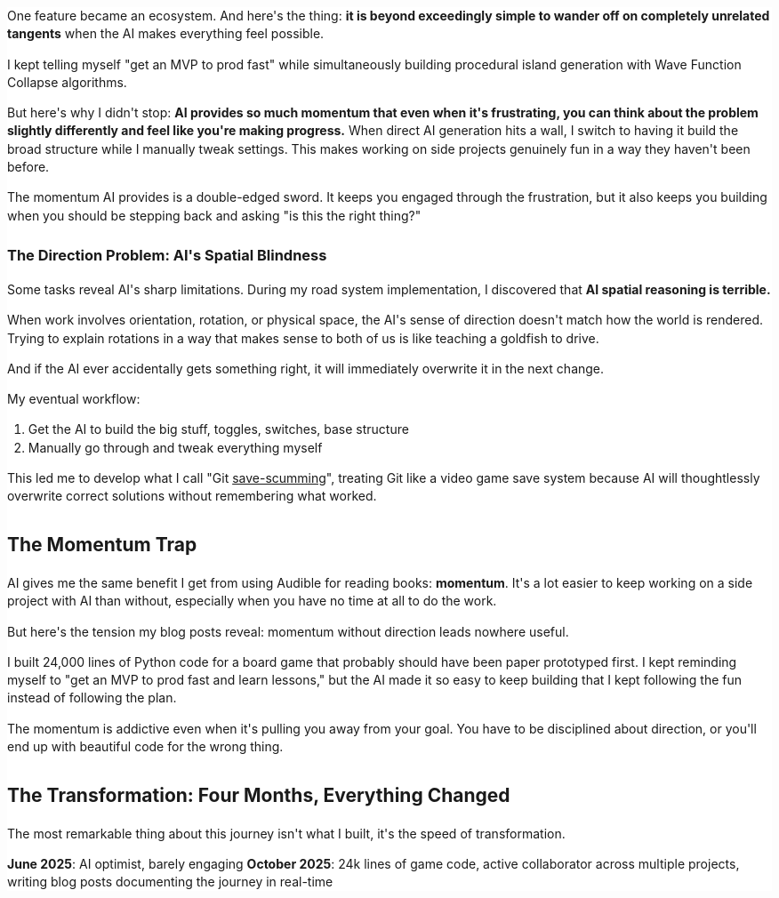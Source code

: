 One feature became an ecosystem. And here's the thing: **it is beyond exceedingly simple to wander off on completely unrelated tangents** when the AI makes everything feel possible.

I kept telling myself "get an MVP to prod fast" while simultaneously building procedural island generation with Wave Function Collapse algorithms. 

But here's why I didn't stop: **AI provides so much momentum that even when it's frustrating, you can think about the problem slightly differently and feel like you're making progress.** When direct AI generation hits a wall, I switch to having it build the broad structure while I manually tweak settings. This makes working on side projects genuinely fun in a way they haven't been before.

The momentum AI provides is a double-edged sword. It keeps you engaged through the frustration, but it also keeps you building when you should be stepping back and asking "is this the right thing?"

### The Direction Problem: AI's Spatial Blindness

Some tasks reveal AI's sharp limitations. During my road system implementation, I discovered that **AI spatial reasoning is terrible.**

When work involves orientation, rotation, or physical space, the AI's sense of direction doesn't match how the world is rendered. Trying to explain rotations in a way that makes sense to both of us is like teaching a goldfish to drive.

And if the AI ever accidentally gets something right, it will immediately overwrite it in the next change.

My eventual workflow:
1. Get the AI to build the big stuff, toggles, switches, base structure
2. Manually go through and tweak everything myself

This led me to develop what I call "Git [save-scumming](https://tvtropes.org/pmwiki/pmwiki.php/Main/SaveScumming)", treating Git like a video game save system because AI will thoughtlessly overwrite correct solutions without remembering what worked.

## The Momentum Trap

AI gives me the same benefit I get from using Audible for reading books: **momentum**. It's a lot easier to keep working on a side project with AI than without, especially when you have no time at all to do the work.

But here's the tension my blog posts reveal: momentum without direction leads nowhere useful.

I built 24,000 lines of Python code for a board game that probably should have been paper prototyped first. I kept reminding myself to "get an MVP to prod fast and learn lessons," but the AI made it so easy to keep building that I kept following the fun instead of following the plan.

The momentum is addictive even when it's pulling you away from your goal. You have to be disciplined about direction, or you'll end up with beautiful code for the wrong thing.

## The Transformation: Four Months, Everything Changed

The most remarkable thing about this journey isn't what I built, it's the speed of transformation.

**June 2025**: AI optimist, barely engaging
**October 2025**: 24k lines of game code, active collaborator across multiple projects, writing blog posts documenting the journey in real-time
